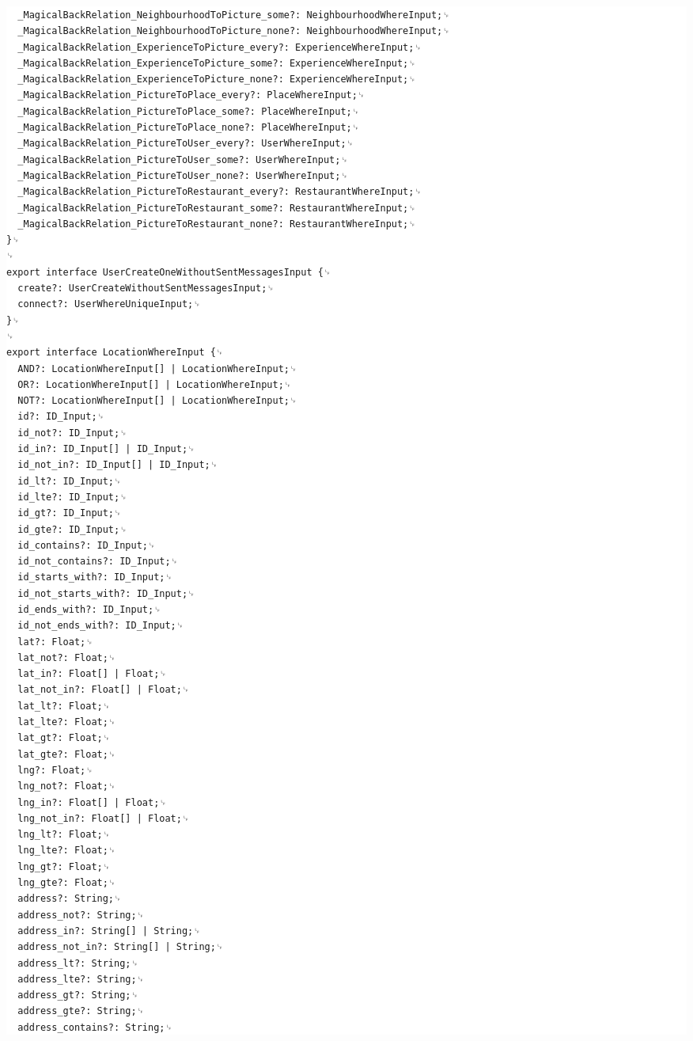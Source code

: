       _MagicalBackRelation_NeighbourhoodToPicture_some?: NeighbourhoodWhereInput;␊
      _MagicalBackRelation_NeighbourhoodToPicture_none?: NeighbourhoodWhereInput;␊
      _MagicalBackRelation_ExperienceToPicture_every?: ExperienceWhereInput;␊
      _MagicalBackRelation_ExperienceToPicture_some?: ExperienceWhereInput;␊
      _MagicalBackRelation_ExperienceToPicture_none?: ExperienceWhereInput;␊
      _MagicalBackRelation_PictureToPlace_every?: PlaceWhereInput;␊
      _MagicalBackRelation_PictureToPlace_some?: PlaceWhereInput;␊
      _MagicalBackRelation_PictureToPlace_none?: PlaceWhereInput;␊
      _MagicalBackRelation_PictureToUser_every?: UserWhereInput;␊
      _MagicalBackRelation_PictureToUser_some?: UserWhereInput;␊
      _MagicalBackRelation_PictureToUser_none?: UserWhereInput;␊
      _MagicalBackRelation_PictureToRestaurant_every?: RestaurantWhereInput;␊
      _MagicalBackRelation_PictureToRestaurant_some?: RestaurantWhereInput;␊
      _MagicalBackRelation_PictureToRestaurant_none?: RestaurantWhereInput;␊
    }␊
    ␊
    export interface UserCreateOneWithoutSentMessagesInput {␊
      create?: UserCreateWithoutSentMessagesInput;␊
      connect?: UserWhereUniqueInput;␊
    }␊
    ␊
    export interface LocationWhereInput {␊
      AND?: LocationWhereInput[] | LocationWhereInput;␊
      OR?: LocationWhereInput[] | LocationWhereInput;␊
      NOT?: LocationWhereInput[] | LocationWhereInput;␊
      id?: ID_Input;␊
      id_not?: ID_Input;␊
      id_in?: ID_Input[] | ID_Input;␊
      id_not_in?: ID_Input[] | ID_Input;␊
      id_lt?: ID_Input;␊
      id_lte?: ID_Input;␊
      id_gt?: ID_Input;␊
      id_gte?: ID_Input;␊
      id_contains?: ID_Input;␊
      id_not_contains?: ID_Input;␊
      id_starts_with?: ID_Input;␊
      id_not_starts_with?: ID_Input;␊
      id_ends_with?: ID_Input;␊
      id_not_ends_with?: ID_Input;␊
      lat?: Float;␊
      lat_not?: Float;␊
      lat_in?: Float[] | Float;␊
      lat_not_in?: Float[] | Float;␊
      lat_lt?: Float;␊
      lat_lte?: Float;␊
      lat_gt?: Float;␊
      lat_gte?: Float;␊
      lng?: Float;␊
      lng_not?: Float;␊
      lng_in?: Float[] | Float;␊
      lng_not_in?: Float[] | Float;␊
      lng_lt?: Float;␊
      lng_lte?: Float;␊
      lng_gt?: Float;␊
      lng_gte?: Float;␊
      address?: String;␊
      address_not?: String;␊
      address_in?: String[] | String;␊
      address_not_in?: String[] | String;␊
      address_lt?: String;␊
      address_lte?: String;␊
      address_gt?: String;␊
      address_gte?: String;␊
      address_contains?: String;␊